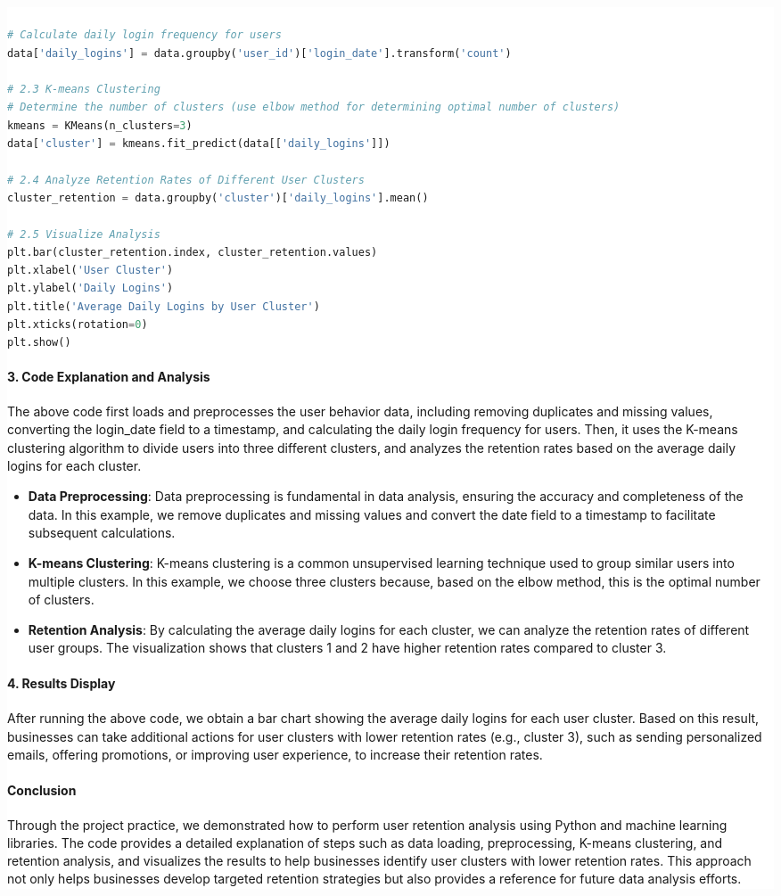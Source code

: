 ```python

# Calculate daily login frequency for users
data['daily_logins'] = data.groupby('user_id')['login_date'].transform('count')

# 2.3 K-means Clustering
# Determine the number of clusters (use elbow method for determining optimal number of clusters)
kmeans = KMeans(n_clusters=3)
data['cluster'] = kmeans.fit_predict(data[['daily_logins']])

# 2.4 Analyze Retention Rates of Different User Clusters
cluster_retention = data.groupby('cluster')['daily_logins'].mean()

# 2.5 Visualize Analysis
plt.bar(cluster_retention.index, cluster_retention.values)
plt.xlabel('User Cluster')
plt.ylabel('Daily Logins')
plt.title('Average Daily Logins by User Cluster')
plt.xticks(rotation=0)
plt.show()
```

#### 3. Code Explanation and Analysis

The above code first loads and preprocesses the user behavior data, including removing duplicates and missing values, converting the login_date field to a timestamp, and calculating the daily login frequency for users. Then, it uses the K-means clustering algorithm to divide users into three different clusters, and analyzes the retention rates based on the average daily logins for each cluster.

- **Data Preprocessing**: Data preprocessing is fundamental in data analysis, ensuring the accuracy and completeness of the data. In this example, we remove duplicates and missing values and convert the date field to a timestamp to facilitate subsequent calculations.

- **K-means Clustering**: K-means clustering is a common unsupervised learning technique used to group similar users into multiple clusters. In this example, we choose three clusters because, based on the elbow method, this is the optimal number of clusters.

- **Retention Analysis**: By calculating the average daily logins for each cluster, we can analyze the retention rates of different user groups. The visualization shows that clusters 1 and 2 have higher retention rates compared to cluster 3.

#### 4. Results Display

After running the above code, we obtain a bar chart showing the average daily logins for each user cluster. Based on this result, businesses can take additional actions for user clusters with lower retention rates (e.g., cluster 3), such as sending personalized emails, offering promotions, or improving user experience, to increase their retention rates.

#### Conclusion

Through the project practice, we demonstrated how to perform user retention analysis using Python and machine learning libraries. The code provides a detailed explanation of steps such as data loading, preprocessing, K-means clustering, and retention analysis, and visualizes the results to help businesses identify user clusters with lower retention rates. This approach not only helps businesses develop targeted retention strategies but also provides a reference for future data analysis efforts.
